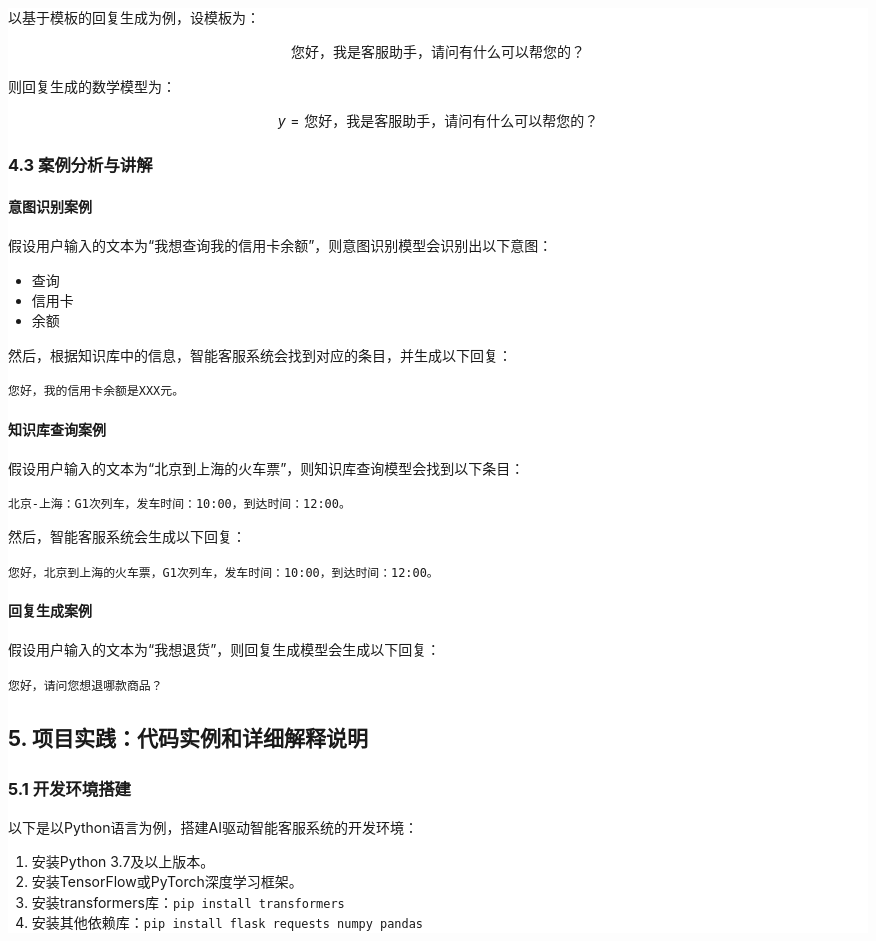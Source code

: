 以基于模板的回复生成为例，设模板为：

$$
\text{您好，我是客服助手，请问有什么可以帮您的？}
$$

则回复生成的数学模型为：

$$
y = \text{您好，我是客服助手，请问有什么可以帮您的？}
$$

### 4.3 案例分析与讲解

#### 意图识别案例

假设用户输入的文本为“我想查询我的信用卡余额”，则意图识别模型会识别出以下意图：

- 查询
- 信用卡
- 余额

然后，根据知识库中的信息，智能客服系统会找到对应的条目，并生成以下回复：

```
您好，我的信用卡余额是XXX元。
```

#### 知识库查询案例

假设用户输入的文本为“北京到上海的火车票”，则知识库查询模型会找到以下条目：

```
北京-上海：G1次列车，发车时间：10:00，到达时间：12:00。
```

然后，智能客服系统会生成以下回复：

```
您好，北京到上海的火车票，G1次列车，发车时间：10:00，到达时间：12:00。
```

#### 回复生成案例

假设用户输入的文本为“我想退货”，则回复生成模型会生成以下回复：

```
您好，请问您想退哪款商品？
```

## 5. 项目实践：代码实例和详细解释说明

### 5.1 开发环境搭建

以下是以Python语言为例，搭建AI驱动智能客服系统的开发环境：

1. 安装Python 3.7及以上版本。
2. 安装TensorFlow或PyTorch深度学习框架。
3. 安装transformers库：`pip install transformers`
4. 安装其他依赖库：`pip install flask requests numpy pandas`
